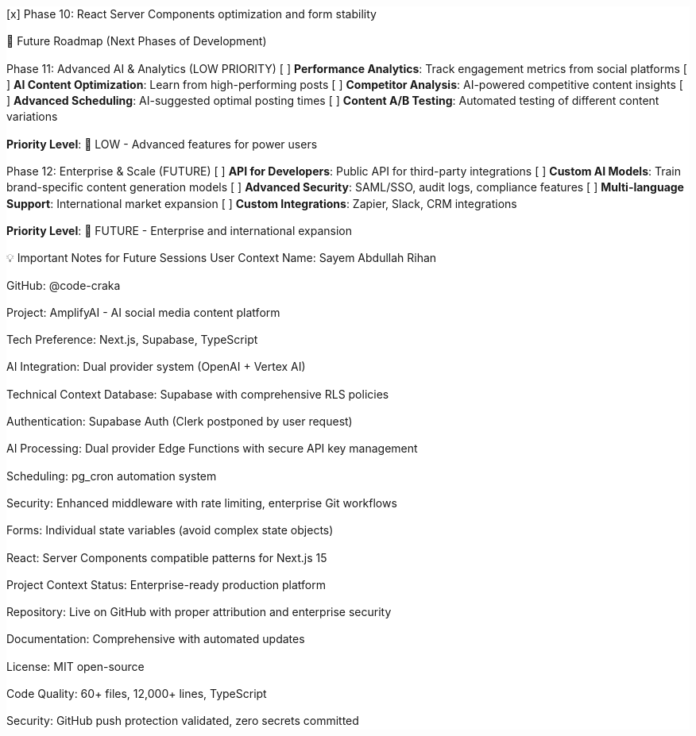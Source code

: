 [x] Phase 10: React Server Components optimization and form stability

🔮 Future Roadmap (Next Phases of Development)

Phase 11: Advanced AI & Analytics (LOW PRIORITY)
[ ] **Performance Analytics**: Track engagement metrics from social platforms
[ ] **AI Content Optimization**: Learn from high-performing posts
[ ] **Competitor Analysis**: AI-powered competitive content insights
[ ] **Advanced Scheduling**: AI-suggested optimal posting times
[ ] **Content A/B Testing**: Automated testing of different content variations

**Priority Level**: 🤖 LOW - Advanced features for power users

Phase 12: Enterprise & Scale (FUTURE)
[ ] **API for Developers**: Public API for third-party integrations
[ ] **Custom AI Models**: Train brand-specific content generation models
[ ] **Advanced Security**: SAML/SSO, audit logs, compliance features
[ ] **Multi-language Support**: International market expansion
[ ] **Custom Integrations**: Zapier, Slack, CRM integrations

**Priority Level**: 🏢 FUTURE - Enterprise and international expansion

💡 Important Notes for Future Sessions
User Context
Name: Sayem Abdullah Rihan

GitHub: @code-craka

Project: AmplifyAI - AI social media content platform

Tech Preference: Next.js, Supabase, TypeScript

AI Integration: Dual provider system (OpenAI + Vertex AI)

Technical Context
Database: Supabase with comprehensive RLS policies

Authentication: Supabase Auth (Clerk postponed by user request)

AI Processing: Dual provider Edge Functions with secure API key management

Scheduling: pg_cron automation system

Security: Enhanced middleware with rate limiting, enterprise Git workflows

Forms: Individual state variables (avoid complex state objects)

React: Server Components compatible patterns for Next.js 15

Project Context
Status: Enterprise-ready production platform

Repository: Live on GitHub with proper attribution and enterprise security

Documentation: Comprehensive with automated updates

License: MIT open-source

Code Quality: 60+ files, 12,000+ lines, TypeScript

Security: GitHub push protection validated, zero secrets committed
